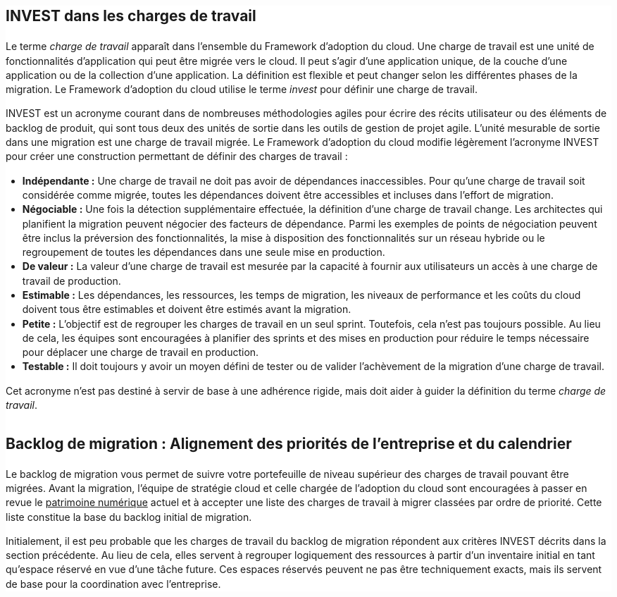 ## <a name="invest-in-workloads"></a>INVEST dans les charges de travail

Le terme _charge de travail_ apparaît dans l’ensemble du Framework d’adoption du cloud. Une charge de travail est une unité de fonctionnalités d’application qui peut être migrée vers le cloud. Il peut s’agir d’une application unique, de la couche d’une application ou de la collection d’une application. La définition est flexible et peut changer selon les différentes phases de la migration. Le Framework d’adoption du cloud utilise le terme _invest_ pour définir une charge de travail.

INVEST est un acronyme courant dans de nombreuses méthodologies agiles pour écrire des récits utilisateur ou des éléments de backlog de produit, qui sont tous deux des unités de sortie dans les outils de gestion de projet agile. L’unité mesurable de sortie dans une migration est une charge de travail migrée. Le Framework d’adoption du cloud modifie légèrement l’acronyme INVEST pour créer une construction permettant de définir des charges de travail :

- **Indépendante :** Une charge de travail ne doit pas avoir de dépendances inaccessibles. Pour qu’une charge de travail soit considérée comme migrée, toutes les dépendances doivent être accessibles et incluses dans l’effort de migration.
- **Négociable :** Une fois la détection supplémentaire effectuée, la définition d’une charge de travail change. Les architectes qui planifient la migration peuvent négocier des facteurs de dépendance. Parmi les exemples de points de négociation peuvent être inclus la préversion des fonctionnalités, la mise à disposition des fonctionnalités sur un réseau hybride ou le regroupement de toutes les dépendances dans une seule mise en production.
- **De valeur :** La valeur d’une charge de travail est mesurée par la capacité à fournir aux utilisateurs un accès à une charge de travail de production.
- **Estimable :** Les dépendances, les ressources, les temps de migration, les niveaux de performance et les coûts du cloud doivent tous être estimables et doivent être estimés avant la migration.
- **Petite :** L’objectif est de regrouper les charges de travail en un seul sprint. Toutefois, cela n’est pas toujours possible. Au lieu de cela, les équipes sont encouragées à planifier des sprints et des mises en production pour réduire le temps nécessaire pour déplacer une charge de travail en production.
- **Testable :** Il doit toujours y avoir un moyen défini de tester ou de valider l’achèvement de la migration d’une charge de travail.

Cet acronyme n’est pas destiné à servir de base à une adhérence rigide, mais doit aider à guider la définition du terme _charge de travail_.

## <a name="migration-backlog-aligning-business-priorities-and-timing"></a>Backlog de migration : Alignement des priorités de l’entreprise et du calendrier

Le backlog de migration vous permet de suivre votre portefeuille de niveau supérieur des charges de travail pouvant être migrées. Avant la migration, l’équipe de stratégie cloud et celle chargée de l’adoption du cloud sont encouragées à passer en revue le [patrimoine numérique](../../../digital-estate/index.md) actuel et à accepter une liste des charges de travail à migrer classées par ordre de priorité. Cette liste constitue la base du backlog initial de migration.

Initialement, il est peu probable que les charges de travail du backlog de migration répondent aux critères INVEST décrits dans la section précédente. Au lieu de cela, elles servent à regrouper logiquement des ressources à partir d’un inventaire initial en tant qu’espace réservé en vue d’une tâche future. Ces espaces réservés peuvent ne pas être techniquement exacts, mais ils servent de base pour la coordination avec l’entreprise.

